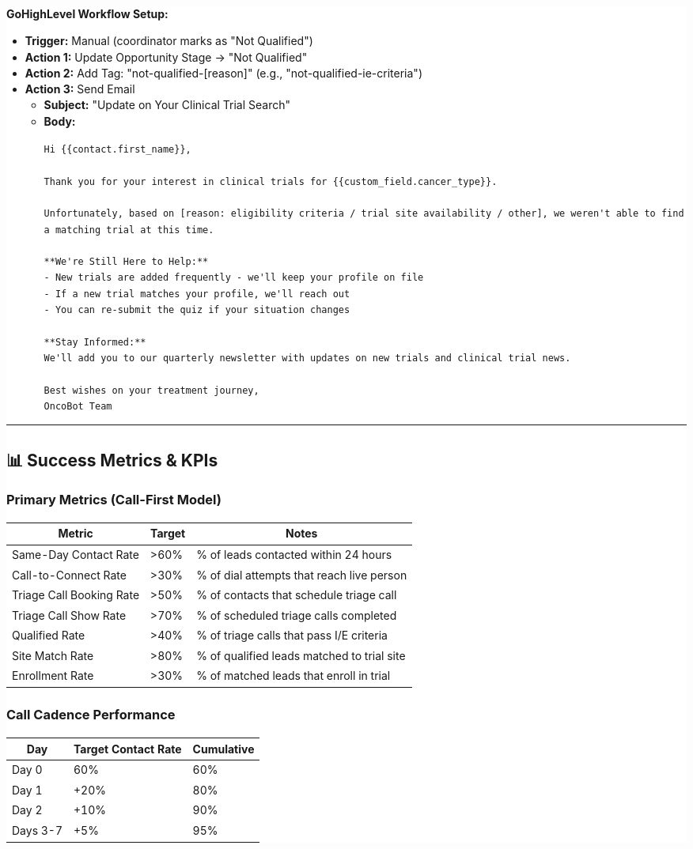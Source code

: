 **GoHighLevel Workflow Setup:**
- **Trigger:** Manual (coordinator marks as "Not Qualified")
- **Action 1:** Update Opportunity Stage → "Not Qualified"
- **Action 2:** Add Tag: "not-qualified-[reason]" (e.g., "not-qualified-ie-criteria")
- **Action 3:** Send Email
  - **Subject:** "Update on Your Clinical Trial Search"
  - **Body:**
    ```
    Hi {{contact.first_name}},

    Thank you for your interest in clinical trials for {{custom_field.cancer_type}}.

    Unfortunately, based on [reason: eligibility criteria / trial site availability / other], we weren't able to find a matching trial at this time.

    **We're Still Here to Help:**
    - New trials are added frequently - we'll keep your profile on file
    - If a new trial matches your profile, we'll reach out
    - You can re-submit the quiz if your situation changes

    **Stay Informed:**
    We'll add you to our quarterly newsletter with updates on new trials and clinical trial news.

    Best wishes on your treatment journey,
    OncoBot Team
    ```

---

## 📊 Success Metrics & KPIs

### Primary Metrics (Call-First Model)

| Metric | Target | Notes |
|--------|--------|-------|
| Same-Day Contact Rate | >60% | % of leads contacted within 24 hours |
| Call-to-Connect Rate | >30% | % of dial attempts that reach live person |
| Triage Call Booking Rate | >50% | % of contacts that schedule triage call |
| Triage Call Show Rate | >70% | % of scheduled triage calls completed |
| Qualified Rate | >40% | % of triage calls that pass I/E criteria |
| Site Match Rate | >80% | % of qualified leads matched to trial site |
| Enrollment Rate | >30% | % of matched leads that enroll in trial |

### Call Cadence Performance

| Day | Target Contact Rate | Cumulative |
|-----|---------------------|------------|
| Day 0 | 60% | 60% |
| Day 1 | +20% | 80% |
| Day 2 | +10% | 90% |
| Days 3-7 | +5% | 95% |
